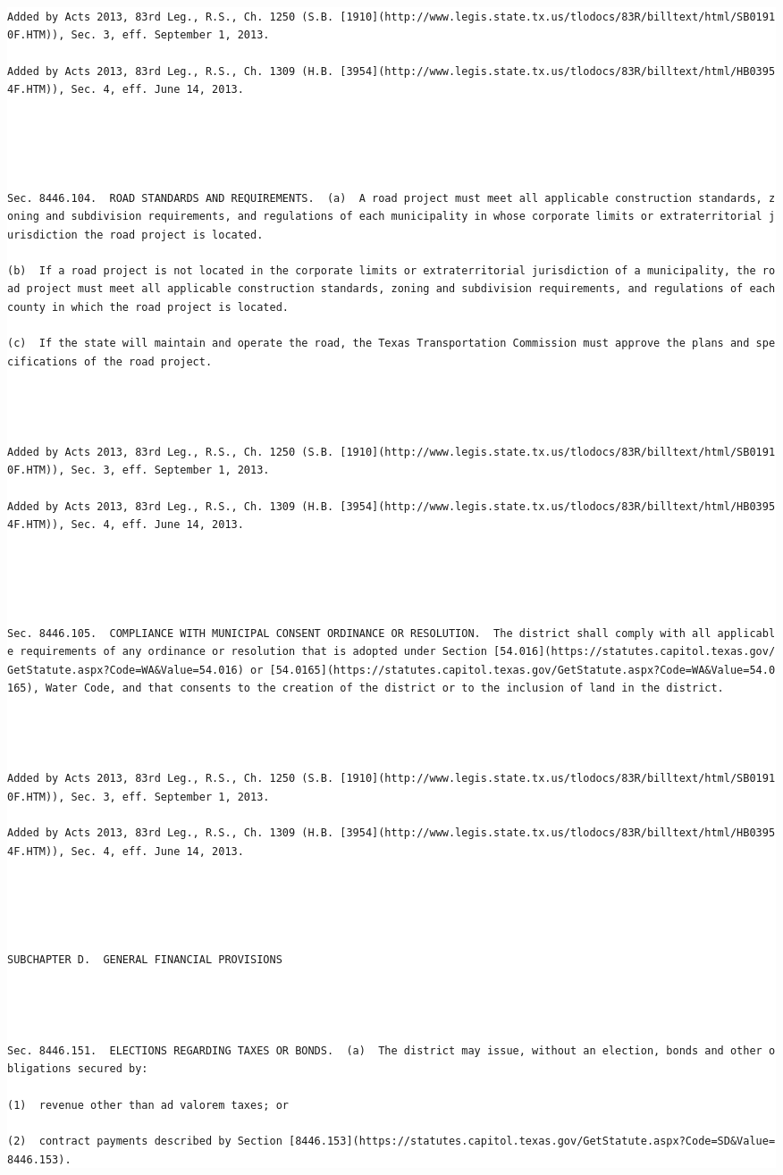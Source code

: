     
    
    
    Added by Acts 2013, 83rd Leg., R.S., Ch. 1250 (S.B. [1910](http://www.legis.state.tx.us/tlodocs/83R/billtext/html/SB01910F.HTM)), Sec. 3, eff. September 1, 2013.
    
    Added by Acts 2013, 83rd Leg., R.S., Ch. 1309 (H.B. [3954](http://www.legis.state.tx.us/tlodocs/83R/billtext/html/HB03954F.HTM)), Sec. 4, eff. June 14, 2013.
    
    
    
    
    
    Sec. 8446.104.  ROAD STANDARDS AND REQUIREMENTS.  (a)  A road project must meet all applicable construction standards, zoning and subdivision requirements, and regulations of each municipality in whose corporate limits or extraterritorial jurisdiction the road project is located.
    
    (b)  If a road project is not located in the corporate limits or extraterritorial jurisdiction of a municipality, the road project must meet all applicable construction standards, zoning and subdivision requirements, and regulations of each county in which the road project is located.
    
    (c)  If the state will maintain and operate the road, the Texas Transportation Commission must approve the plans and specifications of the road project.
    
    
    
    
    Added by Acts 2013, 83rd Leg., R.S., Ch. 1250 (S.B. [1910](http://www.legis.state.tx.us/tlodocs/83R/billtext/html/SB01910F.HTM)), Sec. 3, eff. September 1, 2013.
    
    Added by Acts 2013, 83rd Leg., R.S., Ch. 1309 (H.B. [3954](http://www.legis.state.tx.us/tlodocs/83R/billtext/html/HB03954F.HTM)), Sec. 4, eff. June 14, 2013.
    
    
    
    
    
    Sec. 8446.105.  COMPLIANCE WITH MUNICIPAL CONSENT ORDINANCE OR RESOLUTION.  The district shall comply with all applicable requirements of any ordinance or resolution that is adopted under Section [54.016](https://statutes.capitol.texas.gov/GetStatute.aspx?Code=WA&Value=54.016) or [54.0165](https://statutes.capitol.texas.gov/GetStatute.aspx?Code=WA&Value=54.0165), Water Code, and that consents to the creation of the district or to the inclusion of land in the district.
    
    
    
    
    Added by Acts 2013, 83rd Leg., R.S., Ch. 1250 (S.B. [1910](http://www.legis.state.tx.us/tlodocs/83R/billtext/html/SB01910F.HTM)), Sec. 3, eff. September 1, 2013.
    
    Added by Acts 2013, 83rd Leg., R.S., Ch. 1309 (H.B. [3954](http://www.legis.state.tx.us/tlodocs/83R/billtext/html/HB03954F.HTM)), Sec. 4, eff. June 14, 2013.
    
    
    
    
    
    SUBCHAPTER D.  GENERAL FINANCIAL PROVISIONS
    
      
    
    
    Sec. 8446.151.  ELECTIONS REGARDING TAXES OR BONDS.  (a)  The district may issue, without an election, bonds and other obligations secured by:
    
    (1)  revenue other than ad valorem taxes; or
    
    (2)  contract payments described by Section [8446.153](https://statutes.capitol.texas.gov/GetStatute.aspx?Code=SD&Value=8446.153).
    